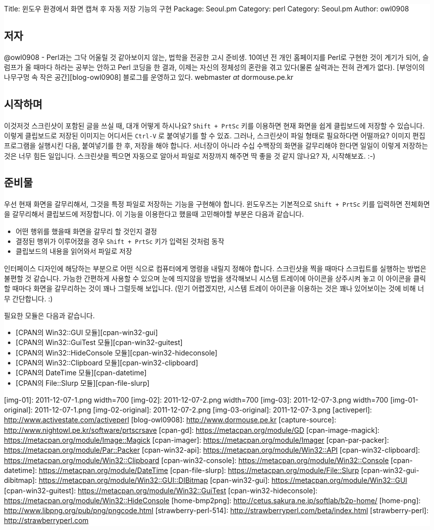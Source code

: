 Title:    윈도우 환경에서 화면 캡쳐 후 자동 저장 기능의 구현
Package:  Seoul.pm
Category: perl
Category: Seoul.pm
Author:   owl0908

저자
-----

@owl0908 - 
Perl과는 그닥 어울릴 것 같아보이지 않는, 법학을 전공한 고시 준비생.
10여년 전 개인 홈페이지를 Perl로 구현한 것이 계기가 되어,
슬럼프가 올 때마다 하라는 공부는 안하고 Perl 코딩을 한 결과,
이제는 자신의 정체성의 혼란을 겪고 있다(물론 실력과는 전혀 관계가 없다).
[부엉이의 나무구멍 속 작은 공간][blog-owl0908] 블로그를 운영하고 있다.
webmaster _at_ dormouse.pe.kr


시작하며
---------

이것저것 스크린샷이 포함된 글을 쓰실 때, 대개 어떻게 하시나요?
`Shift + PrtSc` 키를 이용하면 현재 화면을 쉽게 클립보드에 저장할 수 있습니다.
이렇게 클립보드로 저장된 이미지는 어디서든 `Ctrl-V` 로 붙여넣기를 할 수 있죠.
그러나, 스크린샷이 파일 형태로 필요하다면 어떨까요?
이미지 편집 프로그램을 실행시킨 다음, 붙여넣기를 한 후, 저장을 해야 합니다.
서너장이 아니라 수십 수백장의 화면을 갈무리해야 한다면
일일이 이렇게 저장하는 것은 너무 힘든 일입니다.
스크린샷을 찍으면 자동으로 알아서 파일로 저장까지 해주면 딱 좋을 것 같지 않나요?
자, 시작해보죠. :-)


준비물
-------

우선 현재 화면을 갈무리해서, 그것을 특정 파일로 저장하는 기능을 구현해야 합니다.
윈도우즈는 기본적으로 `Shift + PrtSc` 키를 입력하면 전체화면을 갈무리해서 클립보드에 저장합니다.
이 기능을 이용한다고 했을때 고민해야할 부분은 다음과 같습니다.

- 어떤 행위를 했을때 화면을 갈무리 할 것인지 결정
- 결정된 행위가 이루어졌을 경우 `Shift + PrtSc` 키가 입력된 것처럼 동작
- 클립보드의 내용을 읽어와서 파일로 저장

인터페이스 디자인에 해당하는 부분으로 어떤 식으로 컴퓨터에게 명령을 내릴지 정해야 합니다.
스크린샷을 찍을 때마다 스크립트를 실행하는 방법은 불편할 것 같습니다.
가능한 간편하게 사용할 수 있으며 눈에 띄지않을 방법을 생각해보니
시스템 트레이에 아이콘을 상주시켜 놓고 이 아이콘을 클릭할 때마다
화면을 갈무리하는 것이 꽤나 그럴듯해 보입니다.
(믿기 어렵겠지만, 시스템 트레이 아이콘을 이용하는 것은
꽤나 있어보이는 것에 비해 너무 간단합니다. :)

필요한 모듈은 다음과 같습니다.

- [CPAN의 Win32::GUI 모듈][cpan-win32-gui]
- [CPAN의 Win32::GuiTest 모듈][cpan-win32-guitest]
- [CPAN의 Win32::HideConsole 모듈][cpan-win32-hideconsole]
- [CPAN의 Win32::Clipboard 모듈][cpan-win32-clipboard]
- [CPAN의 DateTime 모듈][cpan-datetime]
- [CPAN의 File::Slurp 모듈][cpan-file-slurp]


[img-01]:                   2011-12-07-1.png width=700
[img-02]:                   2011-12-07-2.png width=700
[img-03]:                   2011-12-07-3.png width=700
[img-01-original]:          2011-12-07-1.png
[img-02-original]:          2011-12-07-2.png
[img-03-original]:          2011-12-07-3.png
[activeperl]:               http://www.activestate.com/activeperl
[blog-owl0908]:             http://www.dormouse.pe.kr
[capture-source]:           http://www.nightowl.pe.kr/software/prtscrsave
[cpan-gd]:                  https://metacpan.org/module/GD
[cpan-image-magick]:        https://metacpan.org/module/Image::Magick
[cpan-imager]:              https://metacpan.org/module/Imager
[cpan-par-packer]:          https://metacpan.org/module/Par::Packer
[cpan-win32-api]:           https://metacpan.org/module/Win32::API
[cpan-win32-clipboard]:     https://metacpan.org/module/Win32::Clipboard
[cpan-win32-console]:       https://metacpan.org/module/Win32::Console
[cpan-datetime]:            https://metacpan.org/module/DateTime
[cpan-file-slurp]:          https://metacpan.org/module/File::Slurp
[cpan-win32-gui-dibitmap]:  https://metacpan.org/module/Win32::GUI::DIBitmap
[cpan-win32-gui]:           https://metacpan.org/module/Win32::GUI
[cpan-win32-guitest]:       https://metacpan.org/module/Win32::GuiTest
[cpan-win32-hideconsole]:   https://metacpan.org/module/Win32::HideConsole
[home-bmp2png]:             http://cetus.sakura.ne.jp/softlab/b2p-home/
[home-png]:                 http://www.libpng.org/pub/png/pngcode.html
[strawberry-perl-514]:      http://strawberryperl.com/beta/index.html
[strawberry-perl]:          http://strawberryperl.com